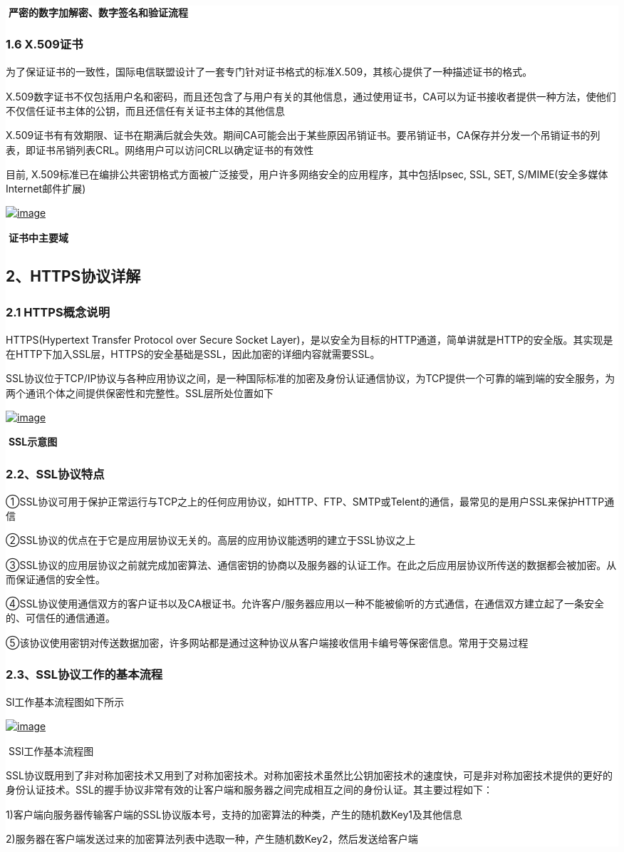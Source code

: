 ​               **严密的数字加解密、数字签名和验证流程**

### 1.6 X.509证书

为了保证证书的一致性，国际电信联盟设计了一套专门针对证书格式的标准X.509，其核心提供了一种描述证书的格式。

X.509数字证书不仅包括用户名和密码，而且还包含了与用户有关的其他信息，通过使用证书，CA可以为证书接收者提供一种方法，使他们不仅信任证书主体的公钥，而且还信任有关证书主体的其他信息

X.509证书有有效期限、证书在期满后就会失效。期间CA可能会出于某些原因吊销证书。要吊销证书，CA保存并分发一个吊销证书的列表，即证书吊销列表CRL。网络用户可以访问CRL以确定证书的有效性

目前, X.509标准已在编排公共密钥格式方面被广泛接受，用户许多网络安全的应用程序，其中包括Ipsec, SSL, SET, S/MIME(安全多媒体Internet邮件扩展)

[![image](https://images2015.cnblogs.com/blog/548912/201603/548912-20160303111017377-1583281171.png)](http://images2015.cnblogs.com/blog/548912/201603/548912-20160303111016471-2104007069.png)

​                           **证书中主要域**

## 2、HTTPS协议详解

### 2.1 HTTPS概念说明

HTTPS(Hypertext Transfer Protocol over Secure Socket Layer)，是以安全为目标的HTTP通道，简单讲就是HTTP的安全版。其实现是在HTTP下加入SSL层，HTTPS的安全基础是SSL，因此加密的详细内容就需要SSL。

SSL协议位于TCP/IP协议与各种应用协议之间，是一种国际标准的加密及身份认证通信协议，为TCP提供一个可靠的端到端的安全服务，为两个通讯个体之间提供保密性和完整性。SSL层所处位置如下

[![image](https://images2015.cnblogs.com/blog/548912/201603/548912-20160303111018674-1292452276.png)](http://images2015.cnblogs.com/blog/548912/201603/548912-20160303111018205-824684771.png)

​                     **SSL示意图**

### 2.2、SSL协议特点

①SSL协议可用于保护正常运行与TCP之上的任何应用协议，如HTTP、FTP、SMTP或Telent的通信，最常见的是用户SSL来保护HTTP通信

②SSL协议的优点在于它是应用层协议无关的。高层的应用协议能透明的建立于SSL协议之上

③SSL协议的应用层协议之前就完成加密算法、通信密钥的协商以及服务器的认证工作。在此之后应用层协议所传送的数据都会被加密。从而保证通信的安全性。

④SSL协议使用通信双方的客户证书以及CA根证书。允许客户/服务器应用以一种不能被偷听的方式通信，在通信双方建立起了一条安全的、可信任的通信通道。

⑤该协议使用密钥对传送数据加密，许多网站都是通过这种协议从客户端接收信用卡编号等保密信息。常用于交易过程

### 2.3、SSL协议工作的基本流程

Sl工作基本流程图如下所示

[![image](https://images2015.cnblogs.com/blog/548912/201603/548912-20160303111020315-927640040.png)](http://images2015.cnblogs.com/blog/548912/201603/548912-20160303111019549-1250085261.png)

​               SSl工作基本流程图

SSL协议既用到了非对称加密技术又用到了对称加密技术。对称加密技术虽然比公钥加密技术的速度快，可是非对称加密技术提供的更好的身份认证技术。SSL的握手协议非常有效的让客户端和服务器之间完成相互之间的身份认证。其主要过程如下：

1)客户端向服务器传输客户端的SSL协议版本号，支持的加密算法的种类，产生的随机数Key1及其他信息

2)服务器在客户端发送过来的加密算法列表中选取一种，产生随机数Key2，然后发送给客户端
